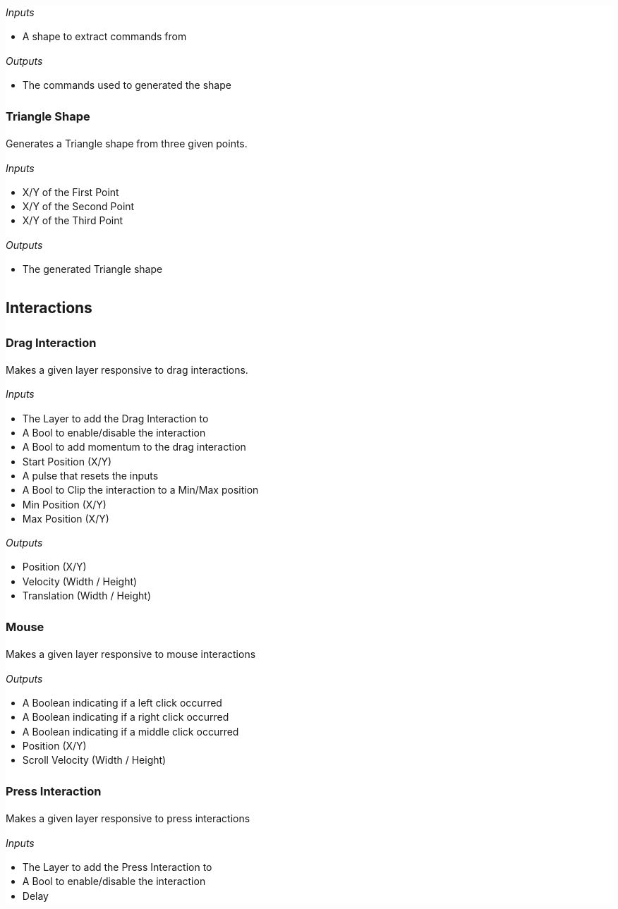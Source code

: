 *Inputs*
* A shape to extract commands from

*Outputs*
* The commands used to generated the shape

### Triangle Shape
Generates a Triangle shape from three given points.

*Inputs*
* X/Y of the First Point
* X/Y of the Second Point
* X/Y of the Third Point

*Outputs*
* The generated Triangle shape


## Interactions

### Drag Interaction
Makes a given layer responsive to drag interactions.

*Inputs*
* The Layer to add the Drag Interaction to
* A Bool to enable/disable the interaction
* A Bool to add momentum to the drag interaction
* Start Position (X/Y)
* A pulse that resets the inputs
* A Bool to Clip the interaction to a Min/Max position
* Min Position (X/Y)
* Max Position (X/Y)


*Outputs*
* Position (X/Y)
* Velocity (Width / Height)
* Translation (Width / Height)

### Mouse
Makes a given layer responsive to mouse interactions

*Outputs*
* A Boolean indicating if a left click occurred
* A Boolean indicating if a right click occurred
* A Boolean indicating if a middle click occurred
* Position (X/Y)
* Scroll Velocity (Width / Height)

### Press Interaction
Makes a given layer responsive to press interactions

*Inputs*
* The Layer to add the Press Interaction to
* A Bool to enable/disable the interaction
* Delay
